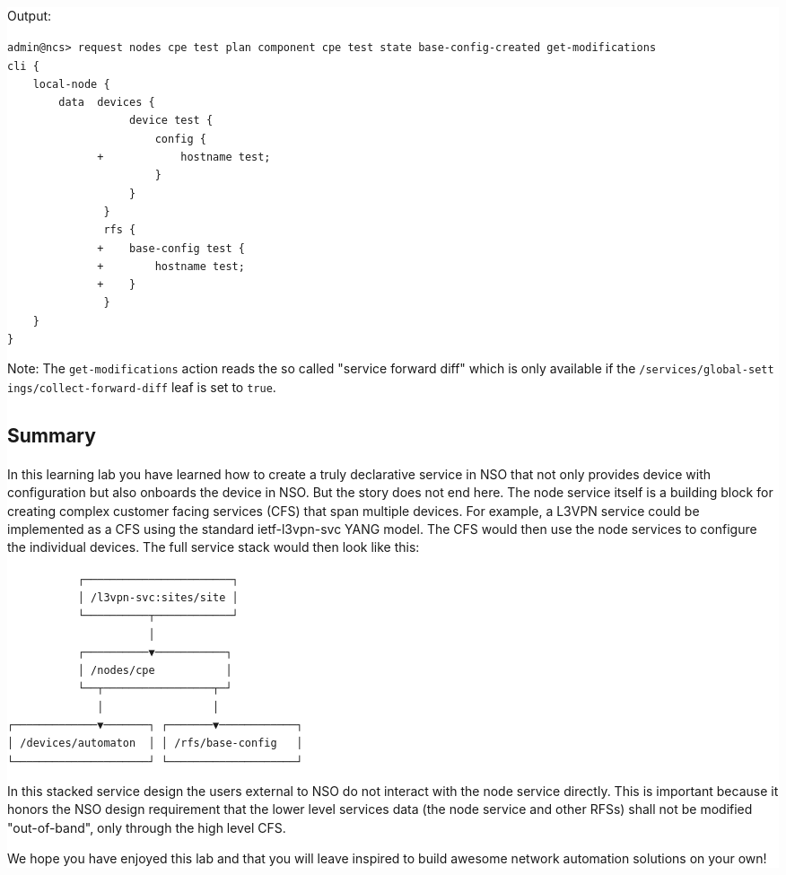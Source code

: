 Output:
```
admin@ncs> request nodes cpe test plan component cpe test state base-config-created get-modifications 
cli {
    local-node {
        data  devices {
                   device test {
                       config {
              +            hostname test;
                       }
                   }
               }
               rfs {
              +    base-config test {
              +        hostname test;
              +    }
               }
    }
}
```

Note: The `get-modifications` action reads the so called "service forward diff"
which is only available if the `/services/global-settings/collect-forward-diff`
leaf is set to `true`.

## Summary

In this learning lab you have learned how to create a truly declarative service
in NSO that not only provides device with configuration but also onboards the
device in NSO. But the story does not end here. The node service itself is a
building block for creating complex customer facing services (CFS) that span
multiple devices. For example, a L3VPN service could be implemented as a CFS
using the standard ietf-l3vpn-svc YANG model. The CFS would then use the node
services to configure the individual devices. The full service stack would then
look like this:

```
           ┌───────────────────────┐
           │ /l3vpn-svc:sites/site │
           └──────────┬────────────┘
                      │
           ┌──────────▼───────────┐
           │ /nodes/cpe           │
           └──┬─────────────────┬─┘
              │                 │
┌─────────────▼───────┐ ┌───────▼────────────┐
│ /devices/automaton  │ │ /rfs/base-config   │
└─────────────────────┘ └────────────────────┘
```

In this stacked service design the users external to NSO do not interact with
the node service directly. This is important because it honors the NSO design
requirement that the lower level services data (the node service and other RFSs)
shall not be modified "out-of-band", only through the high level CFS.

We hope you have enjoyed this lab and that you will leave inspired to build
awesome network automation solutions on your own!
